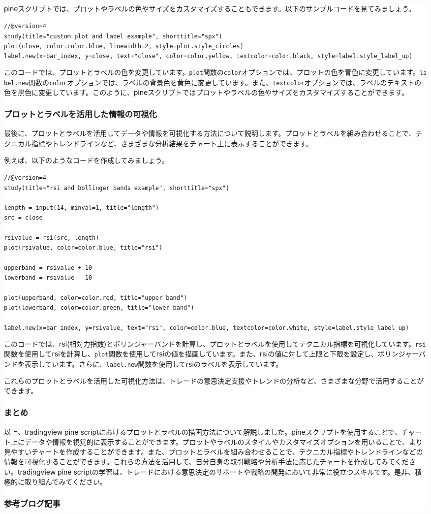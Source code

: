 pineスクリプトでは、プロットやラベルの色やサイズをカスタマイズすることもできます。以下のサンプルコードを見てみましょう。

```pine
//@version=4
study(title="custom plot and label example", shorttitle="spx")
plot(close, color=color.blue, linewidth=2, style=plot.style_circles)
label.new(x=bar_index, y=close, text="close", color=color.yellow, textcolor=color.black, style=label.style_label_up)
```

このコードでは、プロットとラベルの色を変更しています。`plot`関数の`color`オプションでは、プロットの色を青色に変更しています。`label.new`関数の`color`オプションでは、ラベルの背景色を黄色に変更しています。また、`textcolor`オプションでは、ラベルのテキストの色を黒色に変更しています。このように、pineスクリプトではプロットやラベルの色やサイズをカスタマイズすることができます。

### プロットとラベルを活用した情報の可視化

最後に、プロットとラベルを活用してデータや情報を可視化する方法について説明します。プロットとラベルを組み合わせることで、テクニカル指標やトレンドラインなど、さまざまな分析結果をチャート上に表示することができます。

例えば、以下のようなコードを作成してみましょう。

```pine
//@version=4
study(title="rsi and bollinger bands example", shorttitle="spx")

length = input(14, minval=1, title="length")
src = close

rsivalue = rsi(src, length)
plot(rsivalue, color=color.blue, title="rsi")

upperband = rsivalue + 10
lowerband = rsivalue - 10

plot(upperband, color=color.red, title="upper band")
plot(lowerband, color=color.green, title="lower band")

label.new(x=bar_index, y=rsivalue, text="rsi", color=color.blue, textcolor=color.white, style=label.style_label_up)
```

このコードでは、rsi(相対力指数)とボリンジャーバンドを計算し、プロットとラベルを使用してテクニカル指標を可視化しています。`rsi`関数を使用してrsiを計算し、`plot`関数を使用してrsiの値を描画しています。また、rsiの値に対して上限と下限を設定し、ボリンジャーバンドを表示しています。さらに、`label.new`関数を使用してrsiのラベルを表示しています。

これらのプロットとラベルを活用した可視化方法は、トレードの意思決定支援やトレンドの分析など、さまざまな分野で活用することができます。

### まとめ

以上、tradingview pine scriptにおけるプロットとラベルの描画方法について解説しました。pineスクリプトを使用することで、チャート上にデータや情報を視覚的に表示することができます。プロットやラベルのスタイルやカスタマイズオプションを用いることで、より見やすいチャートを作成することができます。また、プロットとラベルを組み合わせることで、テクニカル指標やトレンドラインなどの情報を可視化することができます。これらの方法を活用して、自分自身の取引戦略や分析手法に応じたチャートを作成してみてください。tradingview pine scriptの学習は、トレードにおける意思決定のサポートや戦略の開発において非常に役立つスキルです。是非、積極的に取り組んでみてください。

### 参考ブログ記事
